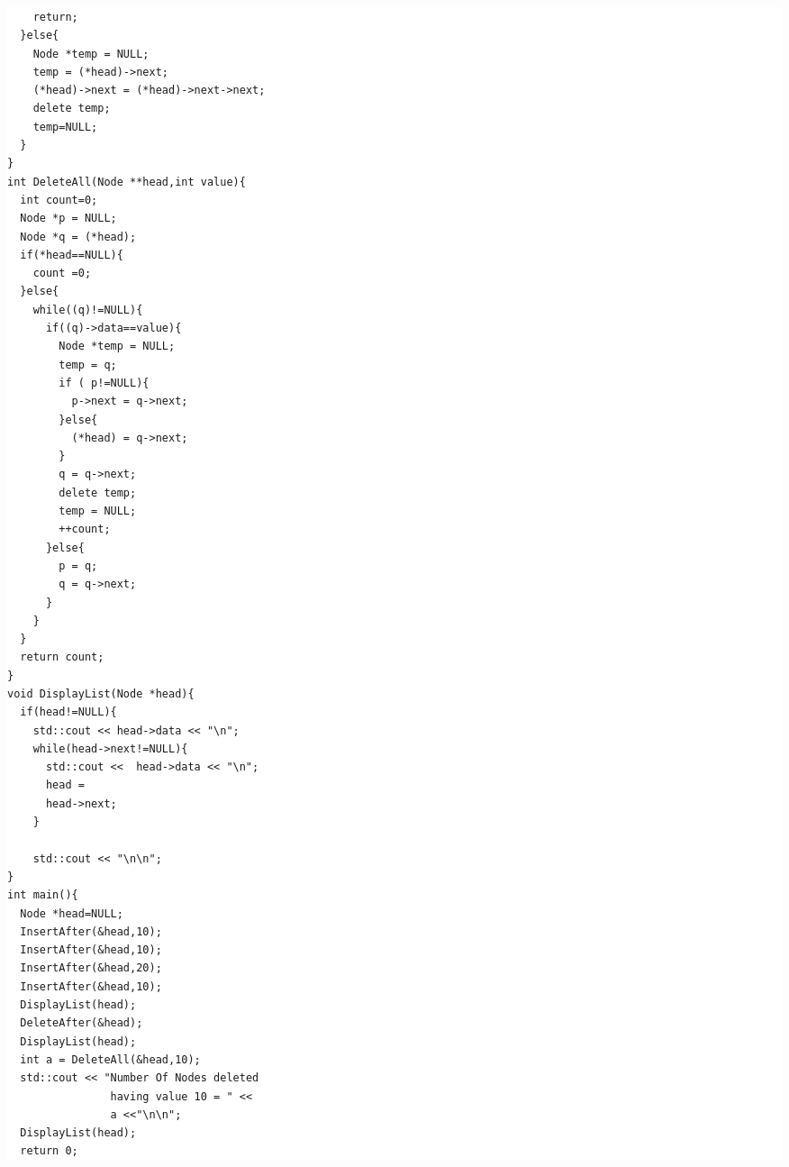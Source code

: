 ```
    return;
  }else{
    Node *temp = NULL;
    temp = (*head)->next;
    (*head)->next = (*head)->next->next;
    delete temp;
    temp=NULL;
  }
}
int DeleteAll(Node **head,int value){
  int count=0;
  Node *p = NULL;
  Node *q = (*head);
  if(*head==NULL){
    count =0;
  }else{
    while((q)!=NULL){
      if((q)->data==value){
        Node *temp = NULL;
        temp = q;
        if ( p!=NULL){
          p->next = q->next;
        }else{
          (*head) = q->next;
        }
        q = q->next;
        delete temp;
        temp = NULL;
        ++count;
      }else{
        p = q;
        q = q->next;
      }
    }
  } 
  return count;
}
void DisplayList(Node *head){
  if(head!=NULL){
    std::cout << head->data << "\n";
    while(head->next!=NULL){
      std::cout <<  head->data << "\n";
      head = 
      head->next;
    }

    std::cout << "\n\n";
}
int main(){
  Node *head=NULL;
  InsertAfter(&head,10);
  InsertAfter(&head,10);
  InsertAfter(&head,20);
  InsertAfter(&head,10);
  DisplayList(head);
  DeleteAfter(&head);
  DisplayList(head);
  int a = DeleteAll(&head,10);
  std::cout << "Number Of Nodes deleted 
                having value 10 = " << 
                a <<"\n\n";
  DisplayList(head);
  return 0;
```